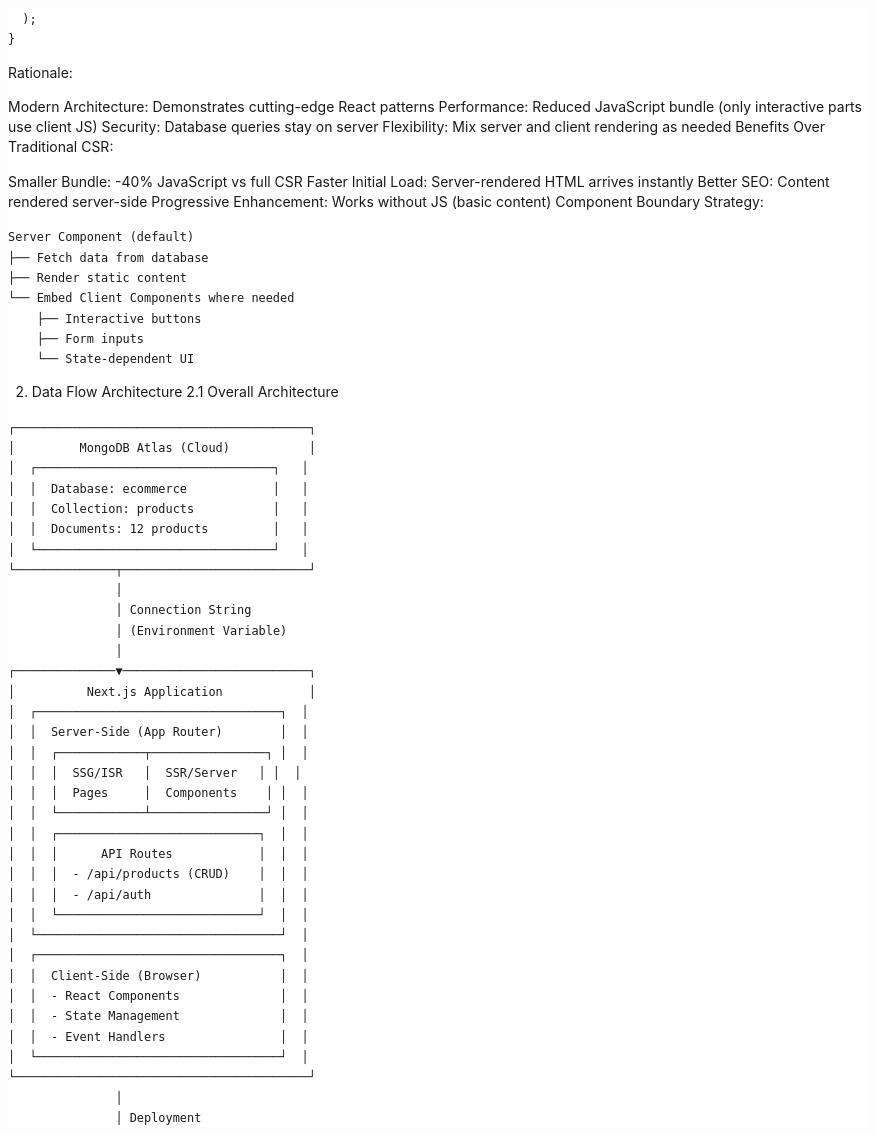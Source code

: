 ```
  );
}
```

Rationale:

Modern Architecture: Demonstrates cutting-edge React patterns
Performance: Reduced JavaScript bundle (only interactive parts use client JS)
Security: Database queries stay on server
Flexibility: Mix server and client rendering as needed
Benefits Over Traditional CSR:

Smaller Bundle: -40% JavaScript vs full CSR
Faster Initial Load: Server-rendered HTML arrives instantly
Better SEO: Content rendered server-side
Progressive Enhancement: Works without JS (basic content)
Component Boundary Strategy:
```
Server Component (default)
├── Fetch data from database
├── Render static content
└── Embed Client Components where needed
    ├── Interactive buttons
    ├── Form inputs
    └── State-dependent UI
```

2. Data Flow Architecture
2.1 Overall Architecture
```
┌─────────────────────────────────────────┐
│         MongoDB Atlas (Cloud)           │
│  ┌─────────────────────────────────┐   │
│  │  Database: ecommerce            │   │
│  │  Collection: products           │   │
│  │  Documents: 12 products         │   │
│  └─────────────────────────────────┘   │
└──────────────┬──────────────────────────┘
               │
               │ Connection String
               │ (Environment Variable)
               │
┌──────────────▼──────────────────────────┐
│          Next.js Application            │
│  ┌──────────────────────────────────┐  │
│  │  Server-Side (App Router)        │  │
│  │  ┌────────────┬────────────────┐ │  │
│  │  │  SSG/ISR   │  SSR/Server   │ │  │
│  │  │  Pages     │  Components    │ │  │
│  │  └────────────┴────────────────┘ │  │
│  │  ┌────────────────────────────┐  │  │
│  │  │      API Routes            │  │  │
│  │  │  - /api/products (CRUD)    │  │  │
│  │  │  - /api/auth               │  │  │
│  │  └────────────────────────────┘  │  │
│  └──────────────────────────────────┘  │
│  ┌──────────────────────────────────┐  │
│  │  Client-Side (Browser)           │  │
│  │  - React Components              │  │
│  │  - State Management              │  │
│  │  - Event Handlers                │  │
│  └──────────────────────────────────┘  │
└─────────────────────────────────────────┘
               │
               │ Deployment
```